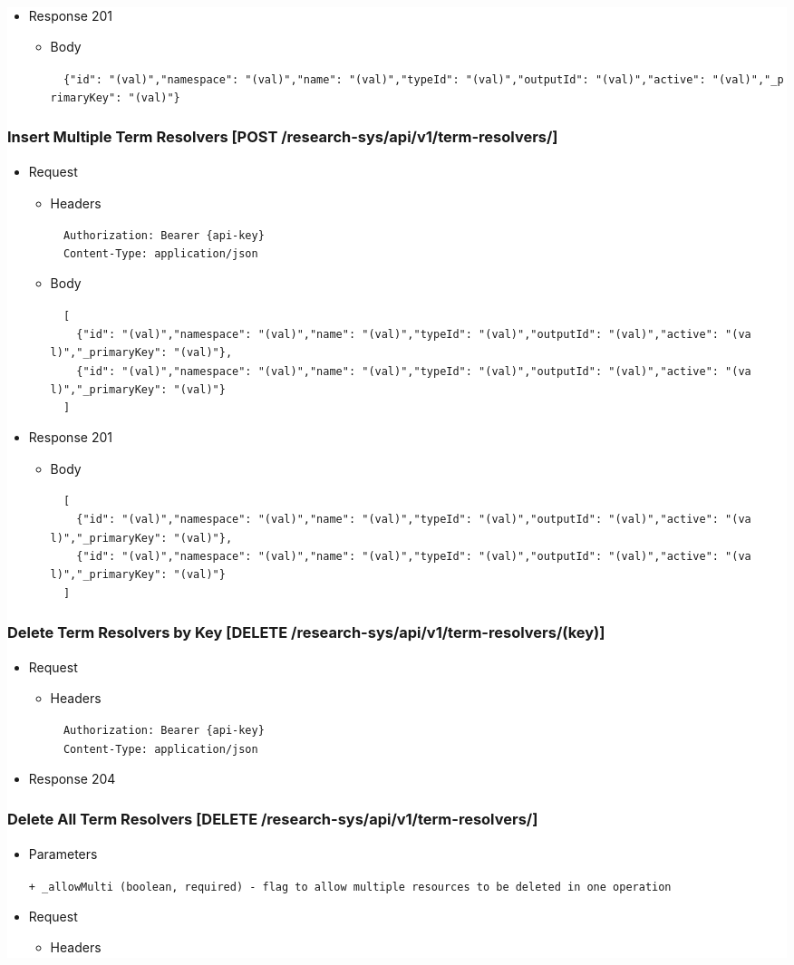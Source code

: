 + Response 201
    
    + Body
            
            {"id": "(val)","namespace": "(val)","name": "(val)","typeId": "(val)","outputId": "(val)","active": "(val)","_primaryKey": "(val)"}
            
### Insert Multiple Term Resolvers [POST /research-sys/api/v1/term-resolvers/]

+ Request

    + Headers

            Authorization: Bearer {api-key}   
            Content-Type: application/json

    + Body
    
            [
              {"id": "(val)","namespace": "(val)","name": "(val)","typeId": "(val)","outputId": "(val)","active": "(val)","_primaryKey": "(val)"},
              {"id": "(val)","namespace": "(val)","name": "(val)","typeId": "(val)","outputId": "(val)","active": "(val)","_primaryKey": "(val)"}
            ]
			
+ Response 201
    
    + Body
            
            [
              {"id": "(val)","namespace": "(val)","name": "(val)","typeId": "(val)","outputId": "(val)","active": "(val)","_primaryKey": "(val)"},
              {"id": "(val)","namespace": "(val)","name": "(val)","typeId": "(val)","outputId": "(val)","active": "(val)","_primaryKey": "(val)"}
            ]
### Delete Term Resolvers by Key [DELETE /research-sys/api/v1/term-resolvers/(key)]
	 
+ Request

    + Headers

            Authorization: Bearer {api-key}
            Content-Type: application/json

+ Response 204

### Delete All Term Resolvers [DELETE /research-sys/api/v1/term-resolvers/]

+ Parameters

      + _allowMulti (boolean, required) - flag to allow multiple resources to be deleted in one operation

+ Request

    + Headers
